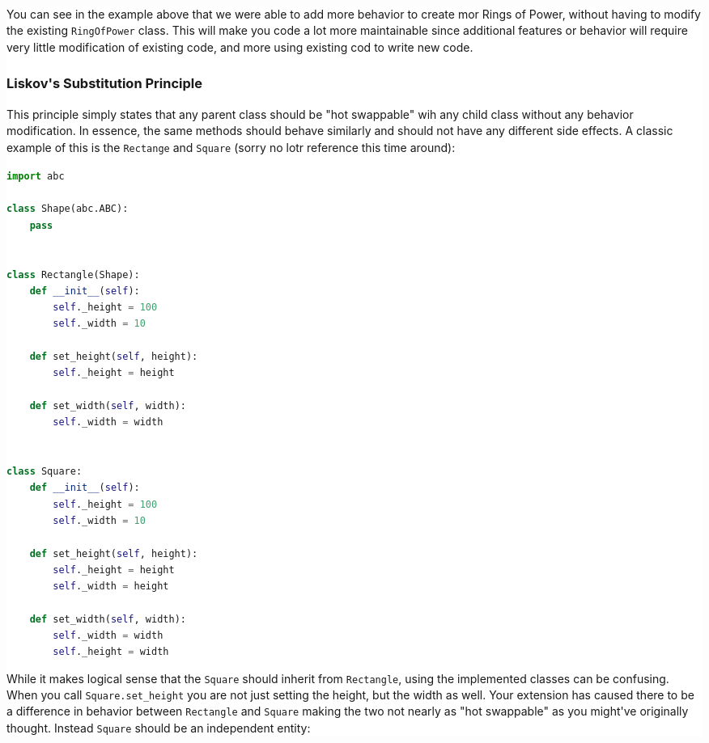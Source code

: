 You can see in the example above that we were able to add more behavior to create mor Rings of Power, without having to
modify the existing `RingOfPower` class. This will make you code a lot more maintainable since additional features or
behavior will require very little modification of existing code, and more using existing cod to write new code.

### Liskov's Substitution Principle

This principle simply states that any parent class should be "hot swappable" wih any child class without any behavior
modification. In essence, the same methods should behave similarly and should not have any different side effects. A
classic example of this is the `Rectange` and `Square` (sorry no lotr reference this time around):

```python
import abc

class Shape(abc.ABC):
    pass


class Rectangle(Shape):
    def __init__(self):
        self._height = 100
        self._width = 10

    def set_height(self, height):
        self._height = height

    def set_width(self, width):
        self._width = width


class Square:
    def __init__(self):
        self._height = 100
        self._width = 10

    def set_height(self, height):
        self._height = height
        self._width = height

    def set_width(self, width):
        self._width = width
        self._height = width
```

While it makes logical sense that the `Square` should inherit from `Rectangle`, using the implemented classes can be
confusing. When you call `Square.set_height` you are not just setting the height, but the width as well. Your extension
has caused there to be a difference in behavior between `Rectangle` and `Square` making the two not nearly as "hot
swappable" as you might've originally thought. Instead `Square` should be an independent entity:
